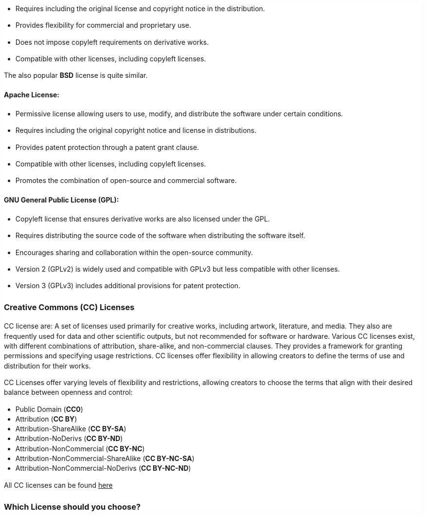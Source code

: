 - Requires including the original license and copyright notice in the distribution.

- Provides flexibility for commercial and proprietary use.

- Does not impose copyleft requirements on derivative works.

- Compatible with other licenses, including copyleft licenses.

The also popular **BSD** license is quite similar.

#### Apache License:

- Permissive license allowing users to use, modify, and distribute the software under certain conditions.

- Requires including the original copyright notice and license in distributions.
- Provides patent protection through a patent grant clause.

- Compatible with other licenses, including copyleft licenses.

- Promotes the combination of open-source and commercial software.

#### GNU General Public License (GPL):

- Copyleft license that ensures derivative works are also licensed under the GPL.
- Requires distributing the source code of the software when distributing the software itself.
- Encourages sharing and collaboration within the open-source community.

- Version 2 (GPLv2) is widely used and compatible with GPLv3 but less compatible with other licenses.

- Version 3 (GPLv3) includes additional provisions for patent protection.

### Creative Commons (CC) Licenses 

CC license are: 
A set of licenses used primarily for creative works, including artwork, literature, and media. They also are frequently used for data and other scientific outputs, but not recommended for software or hardware.
Various CC licenses exist, with different combinations of attribution, share-alike, and non-commercial clauses. They provides a framework for granting permissions and specifying usage restrictions. CC licenses offer flexibility in allowing creators to define the terms of use and distribution for their works.

CC Licenses offer varying levels of flexibility and restrictions, allowing creators to choose the terms that align with their desired balance between openness and control:

- Public Domain (**CC0**)
- Attribution (**CC BY**)
- Attribution-ShareAlike (**CC BY-SA**)
- Attribution-NoDerivs (**CC BY-ND**)
- Attribution-NonCommercial (**CC BY-NC**)
- Attribution-NonCommercial-ShareAlike (**CC BY-NC-SA**)
- Attribution-NonCommercial-NoDerivs (**CC BY-NC-ND**)

All CC licenses can be found [here](https://creativecommons.org/licenses/)

### Which License should you choose? 
